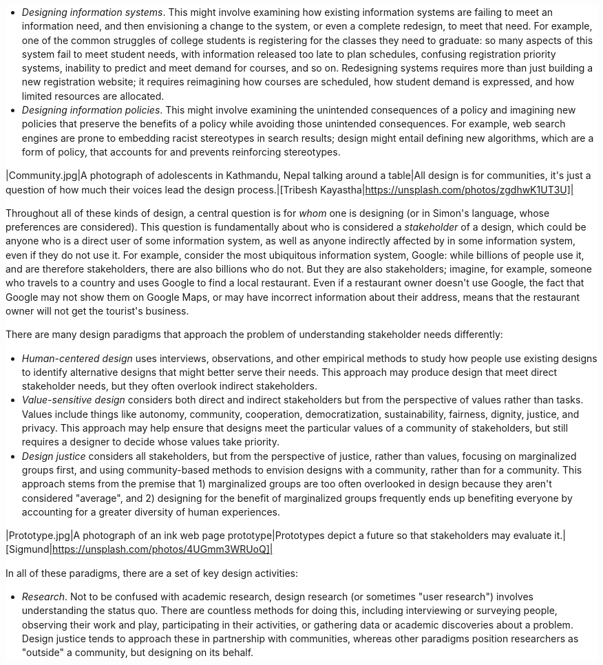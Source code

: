 * _Designing information systems_. This might involve examining how existing information systems are failing to meet an information need, and then envisioning a change to the system, or even a complete redesign, to meet that need. For example, one of the common struggles of college students is registering for the classes they need to graduate: so many aspects of this system fail to meet student needs, with information released too late to plan schedules, confusing registration priority systems, inability to predict and meet demand for courses, and so on. Redesigning systems requires more than just building a new registration website; it requires reimagining how courses are scheduled, how student demand is expressed, and how limited resources are allocated.
* _Designing information policies_. This might involve examining the unintended consequences of a policy and imagining new policies that preserve the benefits of a policy while avoiding those unintended consequences. For example, web search engines are prone to embedding racist stereotypes in search results<noble18>; design might entail defining new algorithms, which are a form of policy, that accounts for and prevents reinforcing stereotypes.

|Community.jpg|A photograph of adolescents in Kathmandu, Nepal talking around a table|All design is for communities, it's just a question of how much their voices lead the design process.|[Tribesh Kayastha|https://unsplash.com/photos/zgdhwK1UT3U]|

Throughout all of these kinds of design, a central question is for *whom* one is designing<costanzachock20> (or in Simon's language, whose preferences are considered). This question is fundamentally about who is considered a *stakeholder* of a design, which could be anyone who is a direct user of some information system, as well as anyone indirectly affected by in some information system, even if they do not use it. For example, consider the most ubiquitous information system, Google: while billions of people use it, and are therefore stakeholders, there are also billions who do not. But they are also stakeholders; imagine, for example, someone who travels to a country and uses Google to find a local restaurant. Even if a restaurant owner doesn't use Google, the fact that Google may not show them on Google Maps, or may have incorrect information about their address, means that the restaurant owner will not get the tourist's business.

There are many design paradigms that approach the problem of understanding stakeholder needs differently:

* *Human-centered design* uses interviews, observations, and other empirical methods to study how people use existing designs to identify alternative designs that might better serve their needs. This approach may produce design that meet direct stakeholder needs, but they often overlook indirect stakeholders.
* *Value-sensitive design* considers both direct and indirect stakeholders but from the perspective of values rather than tasks. Values include things like autonomy, community, cooperation, democratization, sustainability, fairness, dignity, justice, and privacy. This approach may help ensure that designs meet the particular values of a community of stakeholders, but still requires a designer to decide whose values take priority.
* *Design justice* considers all stakeholders, but from the perspective of justice, rather than values, focusing on marginalized groups first, and using community-based methods to envision designs with a community, rather than for a community. This approach stems from the premise that 1) marginalized groups are too often overlooked in design because they aren't considered "average", and 2) designing for the benefit of marginalized groups frequently ends up benefiting everyone by accounting for a greater diversity of human experiences.

|Prototype.jpg|A photograph of an ink web page prototype|Prototypes depict a future so that stakeholders may evaluate it.|[Sigmund|https://unsplash.com/photos/4UGmm3WRUoQ]|

In all of these paradigms, there are a set of key design activities:

* *Research*. Not to be confused with academic research, design research (or sometimes "user research") involves understanding the status quo<jacko12>. There are countless methods for doing this, including interviewing or surveying people, observing their work and play, participating in their activities, or gathering data or academic discoveries about a problem. Design justice tends to approach these in partnership with communities, whereas other paradigms position researchers as "outside" a community, but designing on its behalf.
